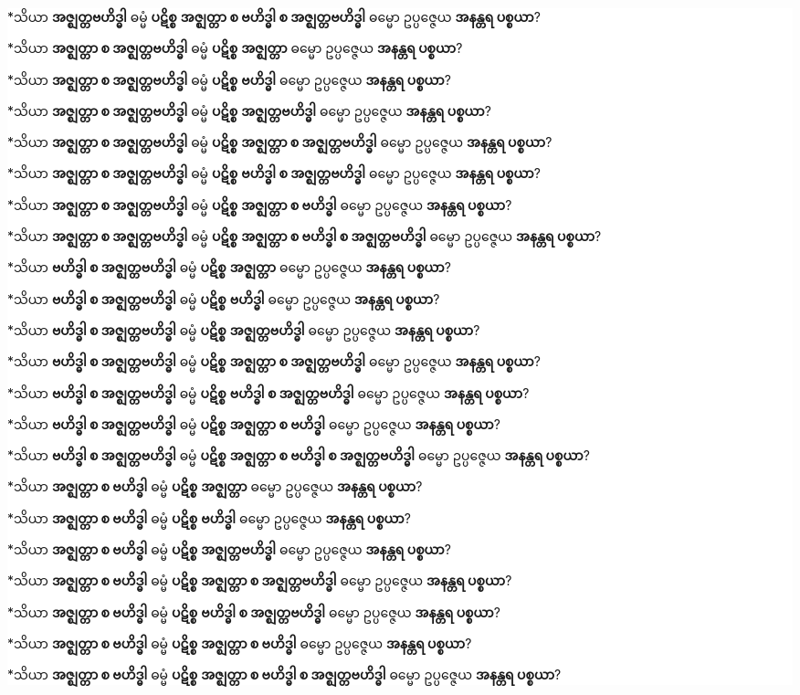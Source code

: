    *သိယာ **အဇ္ဈတ္တဗဟိဒ္ဓါ** ဓမ္မံ **ပဋိစ္စ** **အဇ္ဈတ္တာ စ ဗဟိဒ္ဓါ စ အဇ္ဈတ္တဗဟိဒ္ဓါ** ဓမ္မော ဥပ္ပဇ္ဇေယ **အနန္တရ ပစ္စယာ**?

   *သိယာ **အဇ္ဈတ္တာ စ အဇ္ဈတ္တဗဟိဒ္ဓါ** ဓမ္မံ **ပဋိစ္စ** **အဇ္ဈတ္တာ** ဓမ္မော ဥပ္ပဇ္ဇေယ **အနန္တရ ပစ္စယာ**?

   *သိယာ **အဇ္ဈတ္တာ စ အဇ္ဈတ္တဗဟိဒ္ဓါ** ဓမ္မံ **ပဋိစ္စ** **ဗဟိဒ္ဓါ** ဓမ္မော ဥပ္ပဇ္ဇေယ **အနန္တရ ပစ္စယာ**?

   *သိယာ **အဇ္ဈတ္တာ စ အဇ္ဈတ္တဗဟိဒ္ဓါ** ဓမ္မံ **ပဋိစ္စ** **အဇ္ဈတ္တဗဟိဒ္ဓါ** ဓမ္မော ဥပ္ပဇ္ဇေယ **အနန္တရ ပစ္စယာ**?

   *သိယာ **အဇ္ဈတ္တာ စ အဇ္ဈတ္တဗဟိဒ္ဓါ** ဓမ္မံ **ပဋိစ္စ** **အဇ္ဈတ္တာ စ အဇ္ဈတ္တဗဟိဒ္ဓါ** ဓမ္မော ဥပ္ပဇ္ဇေယ **အနန္တရ ပစ္စယာ**?

   *သိယာ **အဇ္ဈတ္တာ စ အဇ္ဈတ္တဗဟိဒ္ဓါ** ဓမ္မံ **ပဋိစ္စ** **ဗဟိဒ္ဓါ စ အဇ္ဈတ္တဗဟိဒ္ဓါ** ဓမ္မော ဥပ္ပဇ္ဇေယ **အနန္တရ ပစ္စယာ**?

   *သိယာ **အဇ္ဈတ္တာ စ အဇ္ဈတ္တဗဟိဒ္ဓါ** ဓမ္မံ **ပဋိစ္စ** **အဇ္ဈတ္တာ စ ဗဟိဒ္ဓါ** ဓမ္မော ဥပ္ပဇ္ဇေယ **အနန္တရ ပစ္စယာ**?

   *သိယာ **အဇ္ဈတ္တာ စ အဇ္ဈတ္တဗဟိဒ္ဓါ** ဓမ္မံ **ပဋိစ္စ** **အဇ္ဈတ္တာ စ ဗဟိဒ္ဓါ စ အဇ္ဈတ္တဗဟိဒ္ဓါ** ဓမ္မော ဥပ္ပဇ္ဇေယ **အနန္တရ ပစ္စယာ**?

   *သိယာ **ဗဟိဒ္ဓါ စ အဇ္ဈတ္တဗဟိဒ္ဓါ** ဓမ္မံ **ပဋိစ္စ** **အဇ္ဈတ္တာ** ဓမ္မော ဥပ္ပဇ္ဇေယ **အနန္တရ ပစ္စယာ**?

   *သိယာ **ဗဟိဒ္ဓါ စ အဇ္ဈတ္တဗဟိဒ္ဓါ** ဓမ္မံ **ပဋိစ္စ** **ဗဟိဒ္ဓါ** ဓမ္မော ဥပ္ပဇ္ဇေယ **အနန္တရ ပစ္စယာ**?

   *သိယာ **ဗဟိဒ္ဓါ စ အဇ္ဈတ္တဗဟိဒ္ဓါ** ဓမ္မံ **ပဋိစ္စ** **အဇ္ဈတ္တဗဟိဒ္ဓါ** ဓမ္မော ဥပ္ပဇ္ဇေယ **အနန္တရ ပစ္စယာ**?

   *သိယာ **ဗဟိဒ္ဓါ စ အဇ္ဈတ္တဗဟိဒ္ဓါ** ဓမ္မံ **ပဋိစ္စ** **အဇ္ဈတ္တာ စ အဇ္ဈတ္တဗဟိဒ္ဓါ** ဓမ္မော ဥပ္ပဇ္ဇေယ **အနန္တရ ပစ္စယာ**?

   *သိယာ **ဗဟိဒ္ဓါ စ အဇ္ဈတ္တဗဟိဒ္ဓါ** ဓမ္မံ **ပဋိစ္စ** **ဗဟိဒ္ဓါ စ အဇ္ဈတ္တဗဟိဒ္ဓါ** ဓမ္မော ဥပ္ပဇ္ဇေယ **အနန္တရ ပစ္စယာ**?

   *သိယာ **ဗဟိဒ္ဓါ စ အဇ္ဈတ္တဗဟိဒ္ဓါ** ဓမ္မံ **ပဋိစ္စ** **အဇ္ဈတ္တာ စ ဗဟိဒ္ဓါ** ဓမ္မော ဥပ္ပဇ္ဇေယ **အနန္တရ ပစ္စယာ**?

   *သိယာ **ဗဟိဒ္ဓါ စ အဇ္ဈတ္တဗဟိဒ္ဓါ** ဓမ္မံ **ပဋိစ္စ** **အဇ္ဈတ္တာ စ ဗဟိဒ္ဓါ စ အဇ္ဈတ္တဗဟိဒ္ဓါ** ဓမ္မော ဥပ္ပဇ္ဇေယ **အနန္တရ ပစ္စယာ**?

   *သိယာ **အဇ္ဈတ္တာ စ ဗဟိဒ္ဓါ** ဓမ္မံ **ပဋိစ္စ** **အဇ္ဈတ္တာ** ဓမ္မော ဥပ္ပဇ္ဇေယ **အနန္တရ ပစ္စယာ**?

   *သိယာ **အဇ္ဈတ္တာ စ ဗဟိဒ္ဓါ** ဓမ္မံ **ပဋိစ္စ** **ဗဟိဒ္ဓါ** ဓမ္မော ဥပ္ပဇ္ဇေယ **အနန္တရ ပစ္စယာ**?

   *သိယာ **အဇ္ဈတ္တာ စ ဗဟိဒ္ဓါ** ဓမ္မံ **ပဋိစ္စ** **အဇ္ဈတ္တဗဟိဒ္ဓါ** ဓမ္မော ဥပ္ပဇ္ဇေယ **အနန္တရ ပစ္စယာ**?

   *သိယာ **အဇ္ဈတ္တာ စ ဗဟိဒ္ဓါ** ဓမ္မံ **ပဋိစ္စ** **အဇ္ဈတ္တာ စ အဇ္ဈတ္တဗဟိဒ္ဓါ** ဓမ္မော ဥပ္ပဇ္ဇေယ **အနန္တရ ပစ္စယာ**?

   *သိယာ **အဇ္ဈတ္တာ စ ဗဟိဒ္ဓါ** ဓမ္မံ **ပဋိစ္စ** **ဗဟိဒ္ဓါ စ အဇ္ဈတ္တဗဟိဒ္ဓါ** ဓမ္မော ဥပ္ပဇ္ဇေယ **အနန္တရ ပစ္စယာ**?

   *သိယာ **အဇ္ဈတ္တာ စ ဗဟိဒ္ဓါ** ဓမ္မံ **ပဋိစ္စ** **အဇ္ဈတ္တာ စ ဗဟိဒ္ဓါ** ဓမ္မော ဥပ္ပဇ္ဇေယ **အနန္တရ ပစ္စယာ**?

   *သိယာ **အဇ္ဈတ္တာ စ ဗဟိဒ္ဓါ** ဓမ္မံ **ပဋိစ္စ** **အဇ္ဈတ္တာ စ ဗဟိဒ္ဓါ စ အဇ္ဈတ္တဗဟိဒ္ဓါ** ဓမ္မော ဥပ္ပဇ္ဇေယ **အနန္တရ ပစ္စယာ**?
